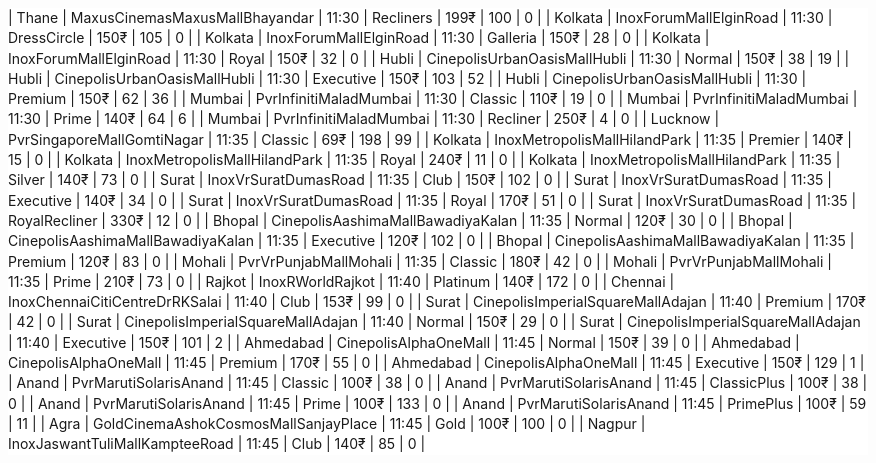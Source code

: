 | Thane          | MaxusCinemasMaxusMallBhayandar                  | 11:30 | Recliners               |   199₹ |      100 |      0 |
| Kolkata        | InoxForumMallElginRoad                          | 11:30 | DressCircle             |   150₹ |      105 |      0 |
| Kolkata        | InoxForumMallElginRoad                          | 11:30 | Galleria                |   150₹ |       28 |      0 |
| Kolkata        | InoxForumMallElginRoad                          | 11:30 | Royal                   |   150₹ |       32 |      0 |
| Hubli          | CinepolisUrbanOasisMallHubli                    | 11:30 | Normal                  |   150₹ |       38 |     19 |
| Hubli          | CinepolisUrbanOasisMallHubli                    | 11:30 | Executive               |   150₹ |      103 |     52 |
| Hubli          | CinepolisUrbanOasisMallHubli                    | 11:30 | Premium                 |   150₹ |       62 |     36 |
| Mumbai         | PvrInfinitiMaladMumbai                          | 11:30 | Classic                 |   110₹ |       19 |      0 |
| Mumbai         | PvrInfinitiMaladMumbai                          | 11:30 | Prime                   |   140₹ |       64 |      6 |
| Mumbai         | PvrInfinitiMaladMumbai                          | 11:30 | Recliner                |   250₹ |        4 |      0 |
| Lucknow        | PvrSingaporeMallGomtiNagar                      | 11:35 | Classic                 |    69₹ |      198 |     99 |
| Kolkata        | InoxMetropolisMallHilandPark                    | 11:35 | Premier                 |   140₹ |       15 |      0 |
| Kolkata        | InoxMetropolisMallHilandPark                    | 11:35 | Royal                   |   240₹ |       11 |      0 |
| Kolkata        | InoxMetropolisMallHilandPark                    | 11:35 | Silver                  |   140₹ |       73 |      0 |
| Surat          | InoxVrSuratDumasRoad                            | 11:35 | Club                    |   150₹ |      102 |      0 |
| Surat          | InoxVrSuratDumasRoad                            | 11:35 | Executive               |   140₹ |       34 |      0 |
| Surat          | InoxVrSuratDumasRoad                            | 11:35 | Royal                   |   170₹ |       51 |      0 |
| Surat          | InoxVrSuratDumasRoad                            | 11:35 | RoyalRecliner           |   330₹ |       12 |      0 |
| Bhopal         | CinepolisAashimaMallBawadiyaKalan               | 11:35 | Normal                  |   120₹ |       30 |      0 |
| Bhopal         | CinepolisAashimaMallBawadiyaKalan               | 11:35 | Executive               |   120₹ |      102 |      0 |
| Bhopal         | CinepolisAashimaMallBawadiyaKalan               | 11:35 | Premium                 |   120₹ |       83 |      0 |
| Mohali         | PvrVrPunjabMallMohali                           | 11:35 | Classic                 |   180₹ |       42 |      0 |
| Mohali         | PvrVrPunjabMallMohali                           | 11:35 | Prime                   |   210₹ |       73 |      0 |
| Rajkot         | InoxRWorldRajkot                                | 11:40 | Platinum                |   140₹ |      172 |      0 |
| Chennai        | InoxChennaiCitiCentreDrRKSalai                  | 11:40 | Club                    |   153₹ |       99 |      0 |
| Surat          | CinepolisImperialSquareMallAdajan               | 11:40 | Premium                 |   170₹ |       42 |      0 |
| Surat          | CinepolisImperialSquareMallAdajan               | 11:40 | Normal                  |   150₹ |       29 |      0 |
| Surat          | CinepolisImperialSquareMallAdajan               | 11:40 | Executive               |   150₹ |      101 |      2 |
| Ahmedabad      | CinepolisAlphaOneMall                           | 11:45 | Normal                  |   150₹ |       39 |      0 |
| Ahmedabad      | CinepolisAlphaOneMall                           | 11:45 | Premium                 |   170₹ |       55 |      0 |
| Ahmedabad      | CinepolisAlphaOneMall                           | 11:45 | Executive               |   150₹ |      129 |      1 |
| Anand          | PvrMarutiSolarisAnand                           | 11:45 | Classic                 |   100₹ |       38 |      0 |
| Anand          | PvrMarutiSolarisAnand                           | 11:45 | ClassicPlus             |   100₹ |       38 |      0 |
| Anand          | PvrMarutiSolarisAnand                           | 11:45 | Prime                   |   100₹ |      133 |      0 |
| Anand          | PvrMarutiSolarisAnand                           | 11:45 | PrimePlus               |   100₹ |       59 |     11 |
| Agra           | GoldCinemaAshokCosmosMallSanjayPlace            | 11:45 | Gold                    |   100₹ |      100 |      0 |
| Nagpur         | InoxJaswantTuliMallKampteeRoad                  | 11:45 | Club                    |   140₹ |       85 |      0 |